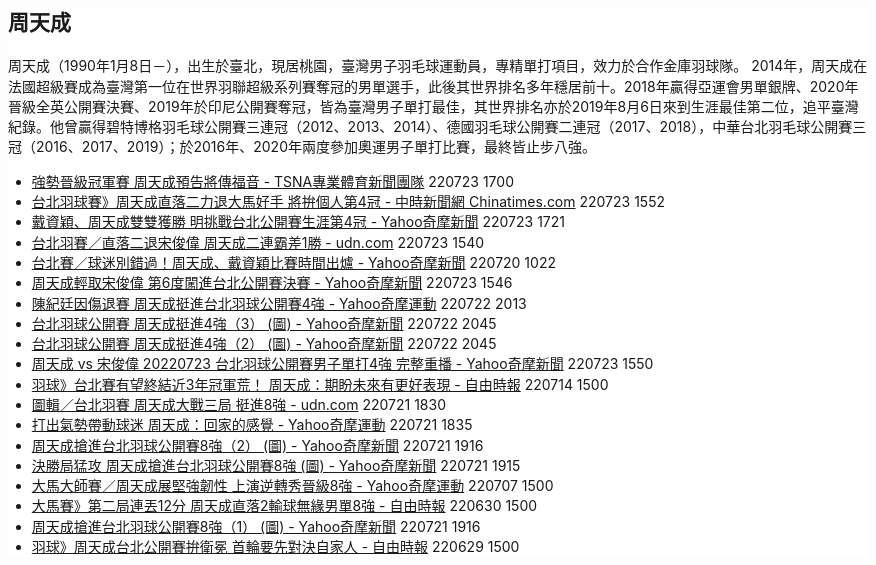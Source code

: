 ## 周天成

周天成（1990年1月8日－），出生於臺北，現居桃園，臺灣男子羽毛球運動員，專精單打項目，效力於合作金庫羽球隊。
2014年，周天成在法國超級賽成為臺灣第一位在世界羽聯超級系列賽奪冠的男單選手，此後其世界排名多年穩居前十。2018年贏得亞運會男單銀牌、2020年晉級全英公開賽決賽、2019年於印尼公開賽奪冠，皆為臺灣男子單打最佳，其世界排名亦於2019年8月6日來到生涯最佳第二位，追平臺灣紀錄。他曾贏得碧特博格羽毛球公開賽三連冠（2012、2013、2014）、德國羽毛球公開賽二連冠（2017、2018），中華台北羽毛球公開賽三冠（2016、2017、2019）；於2016年、2020年兩度參加奧運男子單打比賽，最終皆止步八強。
- [強勢晉級冠軍賽 周天成預告將傳福音 - TSNA專業體育新聞團隊](https://tsna.com/article/59579 "強勢晉級冠軍賽 周天成預告將傳福音 - TSNA專業體育新聞團隊") 220723 1700
- [台北羽球賽》周天成直落二力退大馬好手 將拚個人第4冠 - 中時新聞網 Chinatimes.com](https://www.chinatimes.com/realtimenews/20220723002435-260403 "台北羽球賽》周天成直落二力退大馬好手 將拚個人第4冠 - 中時新聞網 Chinatimes.com") 220723 1552
- [戴資穎、周天成雙雙獲勝 明挑戰台北公開賽生涯第4冠 - Yahoo奇摩新聞](https://tw.news.yahoo.com/%E6%88%B4%E8%B3%87%E7%A9%8E-%E5%91%A8%E5%A4%A9%E6%88%90%E9%9B%99%E9%9B%99%E7%8D%B2%E5%8B%9D-%E6%98%8E%E6%8C%91%E6%88%B0%E5%8F%B0%E5%8C%97%E5%85%AC%E9%96%8B%E8%B3%BD%E7%94%9F%E6%B6%AF%E7%AC%AC4%E5%86%A0-092100951.html "戴資穎、周天成雙雙獲勝 明挑戰台北公開賽生涯第4冠 - Yahoo奇摩新聞") 220723 1721
- [台北羽賽／直落二退宋俊偉 周天成二連霸差1勝 - udn.com](https://udn.com/news/story/7005/6482883?from=udn-ch1_breaknews-1-0-news "台北羽賽／直落二退宋俊偉 周天成二連霸差1勝 - udn.com") 220723 1540
- [台北賽／球迷別錯過！周天成、戴資穎比賽時間出爐 - Yahoo奇摩新聞](https://tw.news.yahoo.com/%E5%8F%B0%E5%8C%97%E8%B3%BD-%E7%90%83%E8%BF%B7%E5%88%A5%E9%8C%AF%E9%81%8E-%E5%91%A8%E5%A4%A9%E6%88%90-%E6%88%B4%E8%B3%87%E7%A9%8E%E6%AF%94%E8%B3%BD%E6%99%82%E9%96%93%E5%87%BA%E7%88%90-020116617.html "台北賽／球迷別錯過！周天成、戴資穎比賽時間出爐 - Yahoo奇摩新聞") 220720 1022
- [周天成輕取宋俊偉 第6度闖進台北公開賽決賽 - Yahoo奇摩新聞](https://tw.news.yahoo.com/%E5%91%A8%E5%A4%A9%E6%88%90%E8%BC%95%E5%8F%96%E5%AE%8B%E4%BF%8A%E5%81%89-%E7%AC%AC6%E5%BA%A6%E9%97%96%E9%80%B2%E5%8F%B0%E5%8C%97%E5%85%AC%E9%96%8B%E8%B3%BD%E6%B1%BA%E8%B3%BD-074601777.html "周天成輕取宋俊偉 第6度闖進台北公開賽決賽 - Yahoo奇摩新聞") 220723 1546
- [陳紀廷因傷退賽 周天成挺進台北羽球公開賽4強 - Yahoo奇摩運動](https://tw.sports.yahoo.com/news/%E9%99%B3%E7%B4%80%E5%BB%B7%E5%9B%A0%E5%82%B7%E9%80%80%E8%B3%BD-%E5%91%A8%E5%A4%A9%E6%88%90%E6%8C%BA%E9%80%B2%E5%8F%B0%E5%8C%97%E7%BE%BD%E7%90%83%E5%85%AC%E9%96%8B%E8%B3%BD4%E5%BC%B7-121348369.html?bcmt=1 "陳紀廷因傷退賽 周天成挺進台北羽球公開賽4強 - Yahoo奇摩運動") 220722 2013
- [台北羽球公開賽 周天成挺進4強（3） (圖) - Yahoo奇摩新聞](https://tw.news.yahoo.com/%E5%8F%B0%E5%8C%97%E7%BE%BD%E7%90%83%E5%85%AC%E9%96%8B%E8%B3%BD-%E5%91%A8%E5%A4%A9%E6%88%90%E6%8C%BA%E9%80%B24%E5%BC%B7-3-%E5%9C%96-124541834.html "台北羽球公開賽 周天成挺進4強（3） (圖) - Yahoo奇摩新聞") 220722 2045
- [台北羽球公開賽 周天成挺進4強（2） (圖) - Yahoo奇摩新聞](https://tw.news.yahoo.com/%E5%8F%B0%E5%8C%97%E7%BE%BD%E7%90%83%E5%85%AC%E9%96%8B%E8%B3%BD-%E5%91%A8%E5%A4%A9%E6%88%90%E6%8C%BA%E9%80%B24%E5%BC%B7-2-%E5%9C%96-124539538.html "台北羽球公開賽 周天成挺進4強（2） (圖) - Yahoo奇摩新聞") 220722 2045
- [周天成 vs 宋俊偉 20220723 台北羽球公開賽男子單打4強 完整重播 - Yahoo奇摩新聞](https://tw.news.yahoo.com/%E5%91%A8%E5%A4%A9%E6%88%90-vs-%E5%AE%8B%E4%BF%8A%E5%81%89-20220723-%E5%8F%B0%E5%8C%97%E7%BE%BD%E7%90%83%E5%85%AC%E9%96%8B%E8%B3%BD%E7%94%B7%E5%AD%90%E5%96%AE%E6%89%934%E5%BC%B7-075038940.html "周天成 vs 宋俊偉 20220723 台北羽球公開賽男子單打4強 完整重播 - Yahoo奇摩新聞") 220723 1550
- [羽球》台北賽有望終結近3年冠軍荒！ 周天成：期盼未來有更好表現 - 自由時報](https://sports.ltn.com.tw/news/breakingnews/3992240 "羽球》台北賽有望終結近3年冠軍荒！ 周天成：期盼未來有更好表現 - 自由時報") 220714 1500
- [圖輯／台北羽賽 周天成大戰三局 挺進8強 - udn.com](https://udn.com/news/story/7005/6478636?from=udn-ch1_breaknews-1-cate7-news "圖輯／台北羽賽 周天成大戰三局 挺進8強 - udn.com") 220721 1830
- [打出氣勢帶動球迷 周天成：回家的感覺 - Yahoo奇摩運動](https://tw.sports.yahoo.com/news/%E6%89%93%E5%87%BA%E6%B0%A3%E5%8B%A2%E5%B8%B6%E5%8B%95%E7%90%83%E8%BF%B7-%E5%91%A8%E5%A4%A9%E6%88%90-%E5%9B%9E%E5%AE%B6%E7%9A%84%E6%84%9F%E8%A6%BA-103500504.html?bcmt=1 "打出氣勢帶動球迷 周天成：回家的感覺 - Yahoo奇摩運動") 220721 1835
- [周天成搶進台北羽球公開賽8強（2） (圖) - Yahoo奇摩新聞](https://tw.news.yahoo.com/%E5%91%A8%E5%A4%A9%E6%88%90%E6%90%B6%E9%80%B2%E5%8F%B0%E5%8C%97%E7%BE%BD%E7%90%83%E5%85%AC%E9%96%8B%E8%B3%BD8%E5%BC%B7-2-%E5%9C%96-111614053.html "周天成搶進台北羽球公開賽8強（2） (圖) - Yahoo奇摩新聞") 220721 1916
- [決勝局猛攻 周天成搶進台北羽球公開賽8強 (圖) - Yahoo奇摩新聞](https://tw.news.yahoo.com/%E6%B1%BA%E5%8B%9D%E5%B1%80%E7%8C%9B%E6%94%BB-%E5%91%A8%E5%A4%A9%E6%88%90%E6%90%B6%E9%80%B2%E5%8F%B0%E5%8C%97%E7%BE%BD%E7%90%83%E5%85%AC%E9%96%8B%E8%B3%BD8%E5%BC%B7-%E5%9C%96-111510708.html "決勝局猛攻 周天成搶進台北羽球公開賽8強 (圖) - Yahoo奇摩新聞") 220721 1915
- [大馬大師賽／周天成展堅強韌性 上演逆轉秀晉級8強 - Yahoo奇摩運動](https://tw.sports.yahoo.com/news/%E5%A4%A7%E9%A6%AC%E5%A4%A7%E5%B8%AB%E8%B3%BD-%E5%91%A8%E5%A4%A9%E6%88%90%E5%B1%95%E5%A0%85%E5%BC%B7%E9%9F%8C%E6%80%A7-%E4%B8%8A%E6%BC%94%E9%80%86%E8%BD%89%E7%A7%80%E6%99%89%E7%B4%9A8%E5%BC%B7-102604530.html "大馬大師賽／周天成展堅強韌性 上演逆轉秀晉級8強 - Yahoo奇摩運動") 220707 1500
- [大馬賽》第二局連丟12分 周天成直落2輸球無緣男單8強 - 自由時報](https://sports.ltn.com.tw/news/breakingnews/3976896 "大馬賽》第二局連丟12分 周天成直落2輸球無緣男單8強 - 自由時報") 220630 1500
- [周天成搶進台北羽球公開賽8強（1） (圖) - Yahoo奇摩新聞](https://tw.news.yahoo.com/%E5%91%A8%E5%A4%A9%E6%88%90%E6%90%B6%E9%80%B2%E5%8F%B0%E5%8C%97%E7%BE%BD%E7%90%83%E5%85%AC%E9%96%8B%E8%B3%BD8%E5%BC%B7-1-%E5%9C%96-111612539.html "周天成搶進台北羽球公開賽8強（1） (圖) - Yahoo奇摩新聞") 220721 1916
- [羽球》周天成台北公開賽拚衛冕 首輪要先對決自家人 - 自由時報](https://sports.ltn.com.tw/news/breakingnews/3976373 "羽球》周天成台北公開賽拚衛冕 首輪要先對決自家人 - 自由時報") 220629 1500